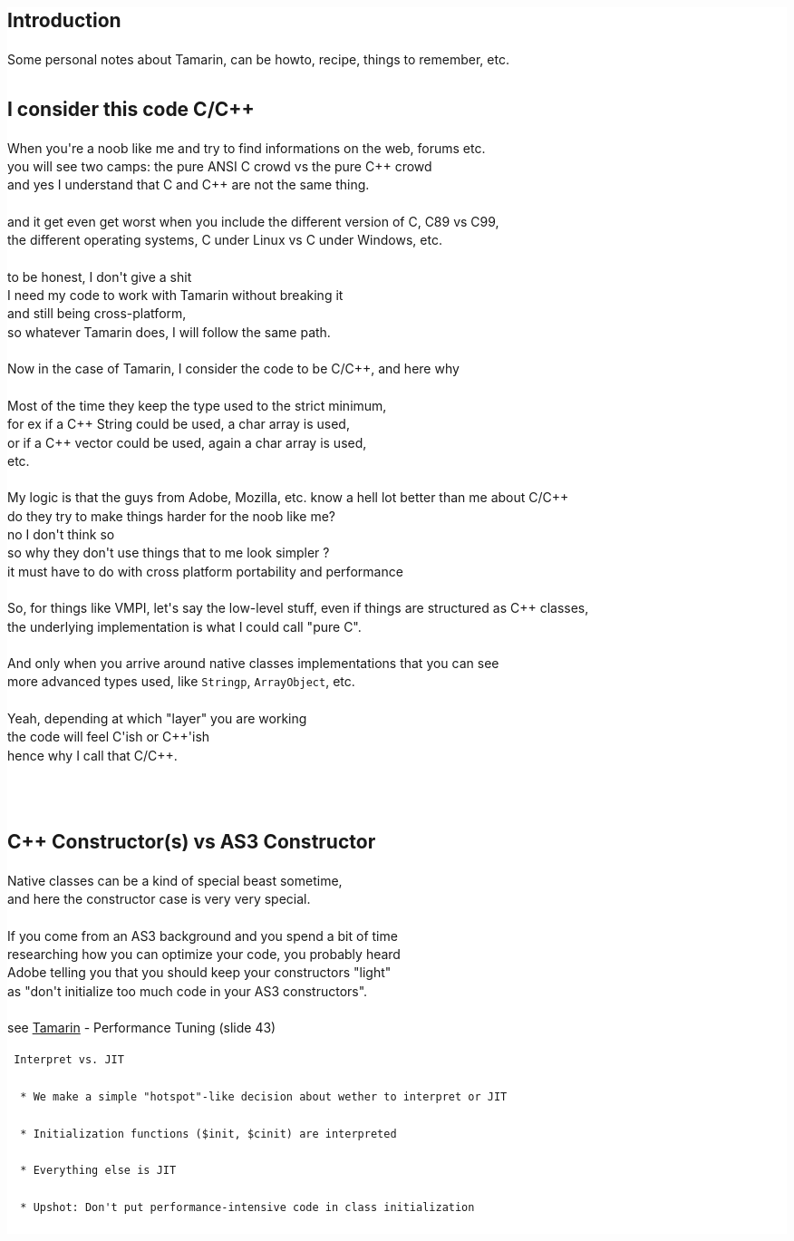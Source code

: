## Introduction ##

Some personal notes about Tamarin, can be howto, recipe, things to remember, etc.


## I consider this code C/C++ ##

When you're a noob like me and try to find informations on the web,  forums etc.<br>
you will see two camps: the pure ANSI C crowd vs the pure C++ crowd<br>
and yes I understand that C and C++ are not the same thing.<br>
<br>
and it get even get worst when you include the different version of C, C89 vs C99,<br>
the different operating systems, C under Linux vs C under Windows, etc.<br>
<br>
to be honest, I don't give a shit<br>
I need my code to work with Tamarin without breaking it<br>
and still being cross-platform,<br>
so whatever Tamarin does, I will follow the same path.<br>
<br>
Now in the case of Tamarin, I consider the code to be C/C++, and here why<br>
<br>
Most of the time they keep the type used to the strict minimum,<br>
for ex if a C++ String could be used, a char array is used,<br>
or if a C++ vector could be used, again a char array is used,<br>
etc.<br>
<br>
My logic is that the guys from Adobe, Mozilla, etc. know a hell lot better than me about C/C++<br>
do they try to make things harder for the noob like me?<br>
no I don't think so<br>
so why they don't use things that to me look simpler ?<br>
it must have to do with cross platform portability and performance<br>
<br>
So, for things like VMPI, let's say the low-level stuff, even if things are structured as C++ classes,<br>
the underlying implementation is what I could call "pure C".<br>
<br>
And only when you arrive around native classes implementations that you can see<br>
more advanced types used, like <code>Stringp</code>, <code>ArrayObject</code>, etc.<br>
<br>
Yeah, depending at which "layer" you are working<br>
the code will feel C'ish or C++'ish<br>
hence why I call that C/C++.<br>
<br>
<br>
<h2>C++ Constructor(s) vs AS3 Constructor</h2>

Native classes can be a kind of special beast sometime,<br>
and here the constructor case is very very special.<br>
<br>
If you come from an AS3 background and you spend a bit of time<br>
researching how you can optimize your code, you probably heard<br>
Adobe telling you that you should keep your constructors "light"<br>
as "don't initialize too much code in your AS3 constructors".<br>
<br>
see <a href='Tamarin.md'>Tamarin</a> - Performance Tuning (slide 43)<br>
<pre><code> Interpret vs. JIT<br>
  * We make a simple "hotspot"-like decision about wether to interpret or JIT<br>
  * Initialization functions ($init, $cinit) are interpreted<br>
  * Everything else is JIT<br>
  * Upshot: Don't put performance-intensive code in class initialization<br>
</code></pre>
